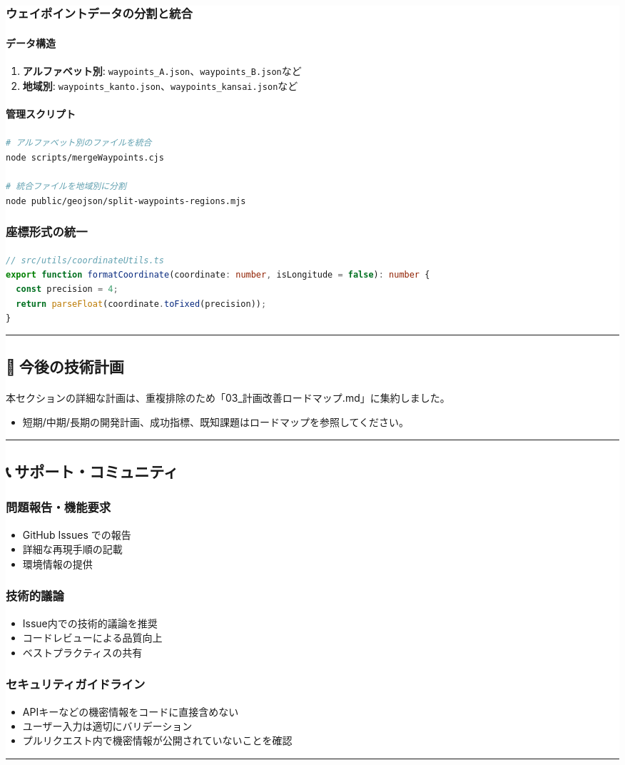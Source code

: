 ### **ウェイポイントデータの分割と統合**

#### **データ構造**
1. **アルファベット別**: `waypoints_A.json`、`waypoints_B.json`など
2. **地域別**: `waypoints_kanto.json`、`waypoints_kansai.json`など

#### **管理スクリプト**
```bash
# アルファベット別のファイルを統合
node scripts/mergeWaypoints.cjs

# 統合ファイルを地域別に分割
node public/geojson/split-waypoints-regions.mjs
```

### **座標形式の統一**
```typescript
// src/utils/coordinateUtils.ts
export function formatCoordinate(coordinate: number, isLongitude = false): number {
  const precision = 4;
  return parseFloat(coordinate.toFixed(precision));
}
```

---

## 🔮 今後の技術計画

本セクションの詳細な計画は、重複排除のため「03_計画改善ロードマップ.md」に集約しました。
- 短期/中期/長期の開発計画、成功指標、既知課題はロードマップを参照してください。

---

## 📞 サポート・コミュニティ

### **問題報告・機能要求**
- GitHub Issues での報告
- 詳細な再現手順の記載
- 環境情報の提供

### **技術的議論**
- Issue内での技術的議論を推奨
- コードレビューによる品質向上
- ベストプラクティスの共有

### **セキュリティガイドライン**
- APIキーなどの機密情報をコードに直接含めない
- ユーザー入力は適切にバリデーション
- プルリクエスト内で機密情報が公開されていないことを確認

---